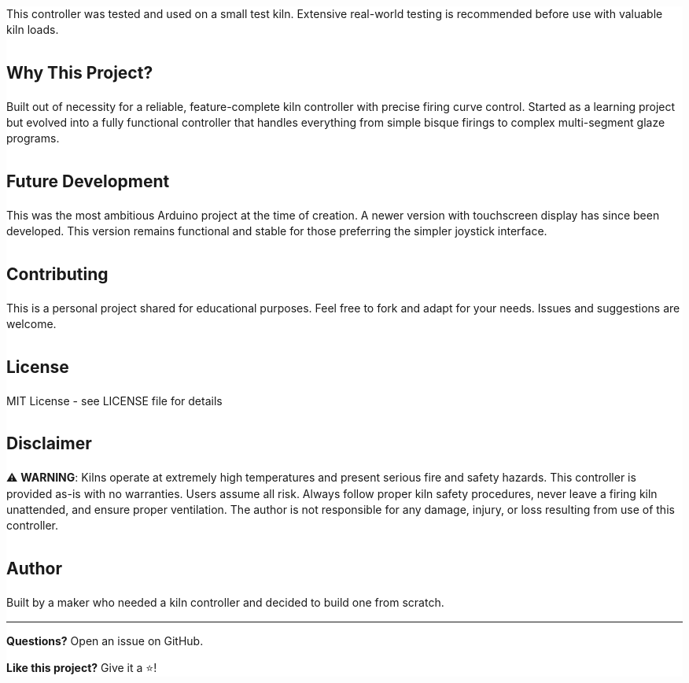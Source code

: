 This controller was tested and used on a small test kiln. Extensive real-world testing is recommended before use with valuable kiln loads.

## Why This Project?

Built out of necessity for a reliable, feature-complete kiln controller with precise firing curve control. Started as a learning project but evolved into a fully functional controller that handles everything from simple bisque firings to complex multi-segment glaze programs.

## Future Development

This was the most ambitious Arduino project at the time of creation. A newer version with touchscreen display has since been developed. This version remains functional and stable for those preferring the simpler joystick interface.

## Contributing

This is a personal project shared for educational purposes. Feel free to fork and adapt for your needs. Issues and suggestions are welcome.

## License

MIT License - see LICENSE file for details

## Disclaimer

⚠️ **WARNING**: Kilns operate at extremely high temperatures and present serious fire and safety hazards. This controller is provided as-is with no warranties. Users assume all risk. Always follow proper kiln safety procedures, never leave a firing kiln unattended, and ensure proper ventilation. The author is not responsible for any damage, injury, or loss resulting from use of this controller.

## Author

Built by a maker who needed a kiln controller and decided to build one from scratch.

---

**Questions?** Open an issue on GitHub.

**Like this project?** Give it a ⭐!
